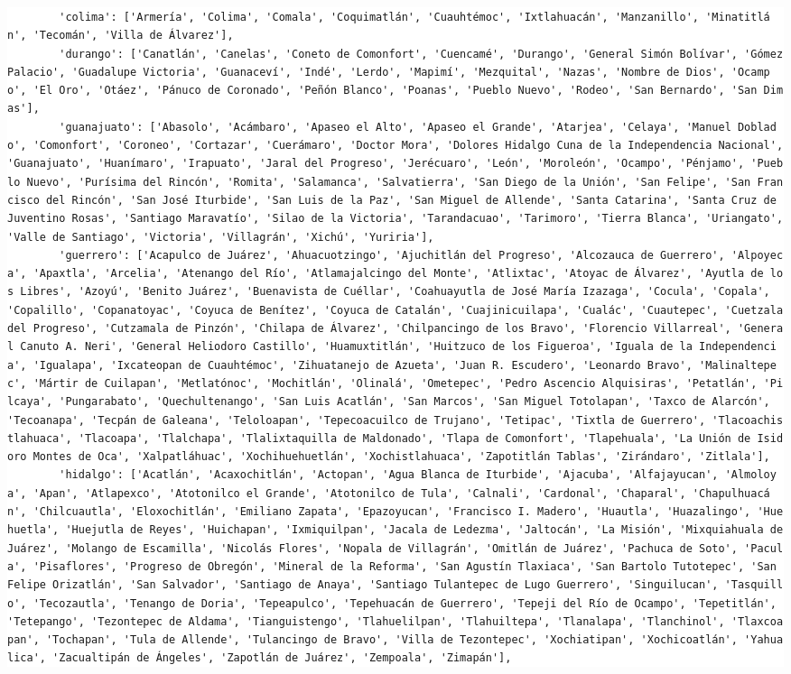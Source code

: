             'colima': ['Armería', 'Colima', 'Comala', 'Coquimatlán', 'Cuauhtémoc', 'Ixtlahuacán', 'Manzanillo', 'Minatitlán', 'Tecomán', 'Villa de Álvarez'],
            'durango': ['Canatlán', 'Canelas', 'Coneto de Comonfort', 'Cuencamé', 'Durango', 'General Simón Bolívar', 'Gómez Palacio', 'Guadalupe Victoria', 'Guanaceví', 'Indé', 'Lerdo', 'Mapimí', 'Mezquital', 'Nazas', 'Nombre de Dios', 'Ocampo', 'El Oro', 'Otáez', 'Pánuco de Coronado', 'Peñón Blanco', 'Poanas', 'Pueblo Nuevo', 'Rodeo', 'San Bernardo', 'San Dimas'],
            'guanajuato': ['Abasolo', 'Acámbaro', 'Apaseo el Alto', 'Apaseo el Grande', 'Atarjea', 'Celaya', 'Manuel Doblado', 'Comonfort', 'Coroneo', 'Cortazar', 'Cuerámaro', 'Doctor Mora', 'Dolores Hidalgo Cuna de la Independencia Nacional', 'Guanajuato', 'Huanímaro', 'Irapuato', 'Jaral del Progreso', 'Jerécuaro', 'León', 'Moroleón', 'Ocampo', 'Pénjamo', 'Pueblo Nuevo', 'Purísima del Rincón', 'Romita', 'Salamanca', 'Salvatierra', 'San Diego de la Unión', 'San Felipe', 'San Francisco del Rincón', 'San José Iturbide', 'San Luis de la Paz', 'San Miguel de Allende', 'Santa Catarina', 'Santa Cruz de Juventino Rosas', 'Santiago Maravatío', 'Silao de la Victoria', 'Tarandacuao', 'Tarimoro', 'Tierra Blanca', 'Uriangato', 'Valle de Santiago', 'Victoria', 'Villagrán', 'Xichú', 'Yuriria'],
            'guerrero': ['Acapulco de Juárez', 'Ahuacuotzingo', 'Ajuchitlán del Progreso', 'Alcozauca de Guerrero', 'Alpoyeca', 'Apaxtla', 'Arcelia', 'Atenango del Río', 'Atlamajalcingo del Monte', 'Atlixtac', 'Atoyac de Álvarez', 'Ayutla de los Libres', 'Azoyú', 'Benito Juárez', 'Buenavista de Cuéllar', 'Coahuayutla de José María Izazaga', 'Cocula', 'Copala', 'Copalillo', 'Copanatoyac', 'Coyuca de Benítez', 'Coyuca de Catalán', 'Cuajinicuilapa', 'Cualác', 'Cuautepec', 'Cuetzala del Progreso', 'Cutzamala de Pinzón', 'Chilapa de Álvarez', 'Chilpancingo de los Bravo', 'Florencio Villarreal', 'General Canuto A. Neri', 'General Heliodoro Castillo', 'Huamuxtitlán', 'Huitzuco de los Figueroa', 'Iguala de la Independencia', 'Igualapa', 'Ixcateopan de Cuauhtémoc', 'Zihuatanejo de Azueta', 'Juan R. Escudero', 'Leonardo Bravo', 'Malinaltepec', 'Mártir de Cuilapan', 'Metlatónoc', 'Mochitlán', 'Olinalá', 'Ometepec', 'Pedro Ascencio Alquisiras', 'Petatlán', 'Pilcaya', 'Pungarabato', 'Quechultenango', 'San Luis Acatlán', 'San Marcos', 'San Miguel Totolapan', 'Taxco de Alarcón', 'Tecoanapa', 'Tecpán de Galeana', 'Teloloapan', 'Tepecoacuilco de Trujano', 'Tetipac', 'Tixtla de Guerrero', 'Tlacoachistlahuaca', 'Tlacoapa', 'Tlalchapa', 'Tlalixtaquilla de Maldonado', 'Tlapa de Comonfort', 'Tlapehuala', 'La Unión de Isidoro Montes de Oca', 'Xalpatláhuac', 'Xochihuehuetlán', 'Xochistlahuaca', 'Zapotitlán Tablas', 'Zirándaro', 'Zitlala'],
            'hidalgo': ['Acatlán', 'Acaxochitlán', 'Actopan', 'Agua Blanca de Iturbide', 'Ajacuba', 'Alfajayucan', 'Almoloya', 'Apan', 'Atlapexco', 'Atotonilco el Grande', 'Atotonilco de Tula', 'Calnali', 'Cardonal', 'Chaparal', 'Chapulhuacán', 'Chilcuautla', 'Eloxochitlán', 'Emiliano Zapata', 'Epazoyucan', 'Francisco I. Madero', 'Huautla', 'Huazalingo', 'Huehuetla', 'Huejutla de Reyes', 'Huichapan', 'Ixmiquilpan', 'Jacala de Ledezma', 'Jaltocán', 'La Misión', 'Mixquiahuala de Juárez', 'Molango de Escamilla', 'Nicolás Flores', 'Nopala de Villagrán', 'Omitlán de Juárez', 'Pachuca de Soto', 'Pacula', 'Pisaflores', 'Progreso de Obregón', 'Mineral de la Reforma', 'San Agustín Tlaxiaca', 'San Bartolo Tutotepec', 'San Felipe Orizatlán', 'San Salvador', 'Santiago de Anaya', 'Santiago Tulantepec de Lugo Guerrero', 'Singuilucan', 'Tasquillo', 'Tecozautla', 'Tenango de Doria', 'Tepeapulco', 'Tepehuacán de Guerrero', 'Tepeji del Río de Ocampo', 'Tepetitlán', 'Tetepango', 'Tezontepec de Aldama', 'Tianguistengo', 'Tlahuelilpan', 'Tlahuiltepa', 'Tlanalapa', 'Tlanchinol', 'Tlaxcoapan', 'Tochapan', 'Tula de Allende', 'Tulancingo de Bravo', 'Villa de Tezontepec', 'Xochiatipan', 'Xochicoatlán', 'Yahualica', 'Zacualtipán de Ángeles', 'Zapotlán de Juárez', 'Zempoala', 'Zimapán'],